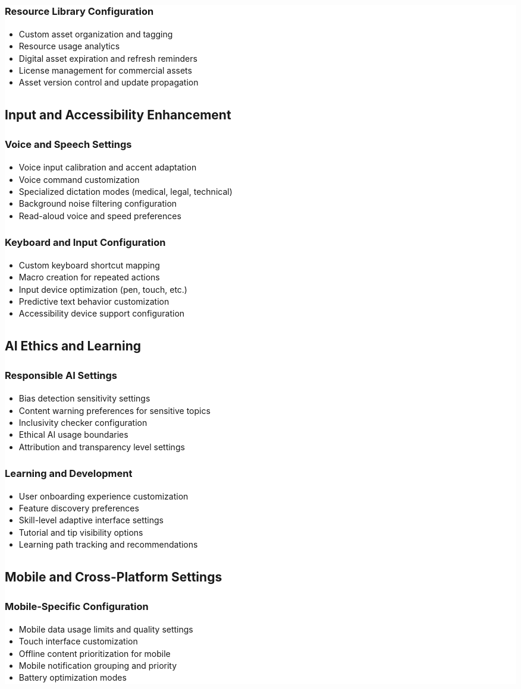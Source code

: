 ### <span >Resource Library Configuration</span>
- <span >Custom asset organization and tagging</span>
- <span >Resource usage analytics</span>
- <span >Digital asset expiration and refresh reminders</span>
- <span >License management for commercial assets</span>
- <span >Asset version control and update propagation</span>

## <span >Input and Accessibility Enhancement</span>

### <span >Voice and Speech Settings</span>
- <span >Voice input calibration and accent adaptation</span>
- <span >Voice command customization</span>
- <span >Specialized dictation modes (medical, legal, technical)</span>
- <span >Background noise filtering configuration</span>
- <span >Read-aloud voice and speed preferences</span>

### <span >Keyboard and Input Configuration</span>
- <span >Custom keyboard shortcut mapping</span>
- <span >Macro creation for repeated actions</span>
- <span >Input device optimization (pen, touch, etc.)</span>
- <span >Predictive text behavior customization</span>
- <span >Accessibility device support configuration</span>

## <span >AI Ethics and Learning</span>

### <span >Responsible AI Settings</span>
- <span >Bias detection sensitivity settings</span>
- <span >Content warning preferences for sensitive topics</span>
- <span >Inclusivity checker configuration</span>
- <span >Ethical AI usage boundaries</span>
- <span >Attribution and transparency level settings</span>

### <span >Learning and Development</span>
- <span >User onboarding experience customization</span>
- <span >Feature discovery preferences</span>
- <span >Skill-level adaptive interface settings</span>
- <span >Tutorial and tip visibility options</span>
- <span >Learning path tracking and recommendations</span>

## <span >Mobile and Cross-Platform Settings</span>

### <span >Mobile-Specific Configuration</span>
- <span >Mobile data usage limits and quality settings</span>
- <span >Touch interface customization</span>
- <span >Offline content prioritization for mobile</span>
- <span >Mobile notification grouping and priority</span>
- <span >Battery optimization modes</span>
